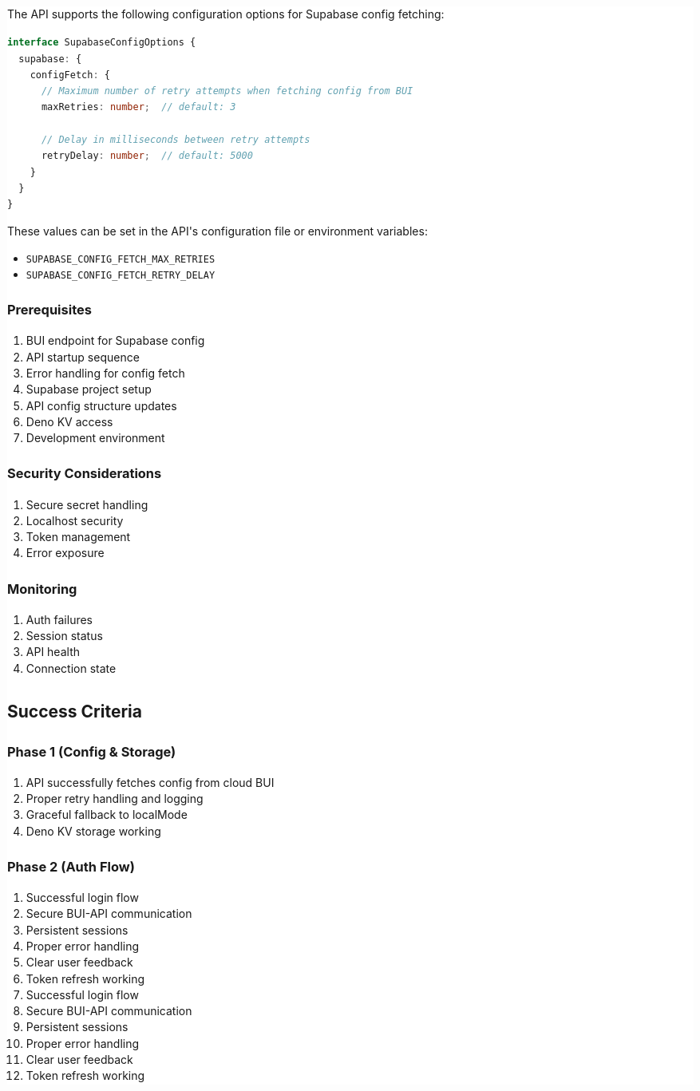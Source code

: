 The API supports the following configuration options for Supabase config fetching:

```typescript
interface SupabaseConfigOptions {
  supabase: {
    configFetch: {
      // Maximum number of retry attempts when fetching config from BUI
      maxRetries: number;  // default: 3
      
      // Delay in milliseconds between retry attempts
      retryDelay: number;  // default: 5000
    }
  }
}
```

These values can be set in the API's configuration file or environment variables:
- `SUPABASE_CONFIG_FETCH_MAX_RETRIES`
- `SUPABASE_CONFIG_FETCH_RETRY_DELAY`

### Prerequisites
1. BUI endpoint for Supabase config
2. API startup sequence
3. Error handling for config fetch
1. Supabase project setup
2. API config structure updates
3. Deno KV access
4. Development environment

### Security Considerations
1. Secure secret handling
2. Localhost security
3. Token management
4. Error exposure

### Monitoring
1. Auth failures
2. Session status
3. API health
4. Connection state

## Success Criteria

### Phase 1 (Config & Storage)
1. API successfully fetches config from cloud BUI
2. Proper retry handling and logging
3. Graceful fallback to localMode
4. Deno KV storage working

### Phase 2 (Auth Flow)
1. Successful login flow
2. Secure BUI-API communication
3. Persistent sessions
4. Proper error handling
5. Clear user feedback
6. Token refresh working
1. Successful login flow
2. Secure BUI-API communication
3. Persistent sessions
4. Proper error handling
5. Clear user feedback
6. Token refresh working
